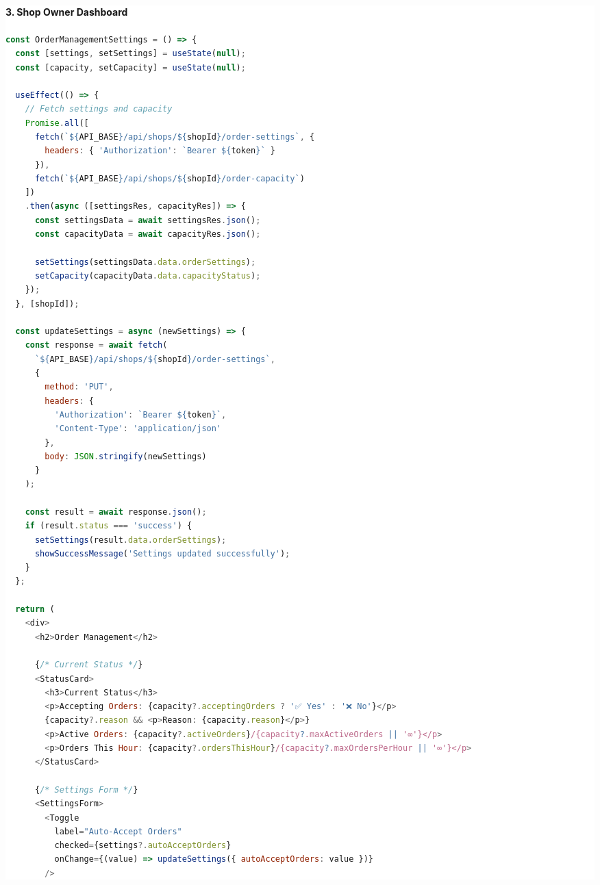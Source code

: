 #### 3. Shop Owner Dashboard

```javascript
const OrderManagementSettings = () => {
  const [settings, setSettings] = useState(null);
  const [capacity, setCapacity] = useState(null);

  useEffect(() => {
    // Fetch settings and capacity
    Promise.all([
      fetch(`${API_BASE}/api/shops/${shopId}/order-settings`, {
        headers: { 'Authorization': `Bearer ${token}` }
      }),
      fetch(`${API_BASE}/api/shops/${shopId}/order-capacity`)
    ])
    .then(async ([settingsRes, capacityRes]) => {
      const settingsData = await settingsRes.json();
      const capacityData = await capacityRes.json();

      setSettings(settingsData.data.orderSettings);
      setCapacity(capacityData.data.capacityStatus);
    });
  }, [shopId]);

  const updateSettings = async (newSettings) => {
    const response = await fetch(
      `${API_BASE}/api/shops/${shopId}/order-settings`,
      {
        method: 'PUT',
        headers: {
          'Authorization': `Bearer ${token}`,
          'Content-Type': 'application/json'
        },
        body: JSON.stringify(newSettings)
      }
    );

    const result = await response.json();
    if (result.status === 'success') {
      setSettings(result.data.orderSettings);
      showSuccessMessage('Settings updated successfully');
    }
  };

  return (
    <div>
      <h2>Order Management</h2>

      {/* Current Status */}
      <StatusCard>
        <h3>Current Status</h3>
        <p>Accepting Orders: {capacity?.acceptingOrders ? '✅ Yes' : '❌ No'}</p>
        {capacity?.reason && <p>Reason: {capacity.reason}</p>}
        <p>Active Orders: {capacity?.activeOrders}/{capacity?.maxActiveOrders || '∞'}</p>
        <p>Orders This Hour: {capacity?.ordersThisHour}/{capacity?.maxOrdersPerHour || '∞'}</p>
      </StatusCard>

      {/* Settings Form */}
      <SettingsForm>
        <Toggle
          label="Auto-Accept Orders"
          checked={settings?.autoAcceptOrders}
          onChange={(value) => updateSettings({ autoAcceptOrders: value })}
        />
```